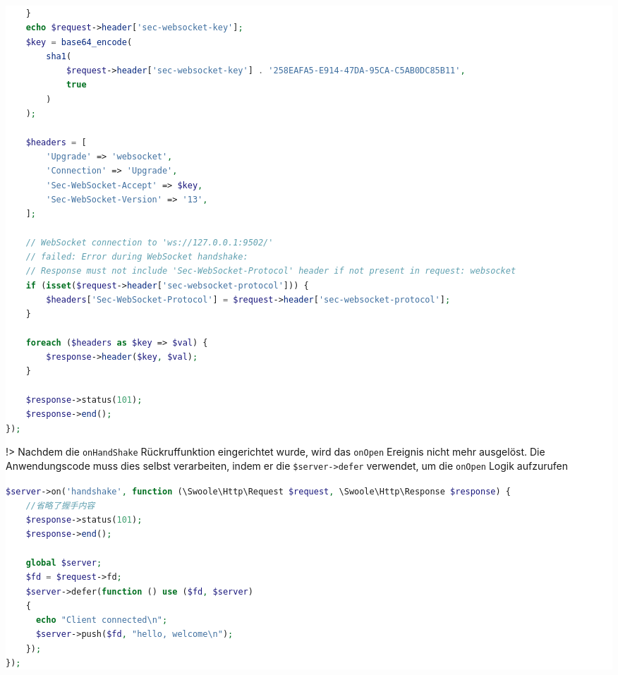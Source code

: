 ```php
    }
    echo $request->header['sec-websocket-key'];
    $key = base64_encode(
        sha1(
            $request->header['sec-websocket-key'] . '258EAFA5-E914-47DA-95CA-C5AB0DC85B11',
            true
        )
    );

    $headers = [
        'Upgrade' => 'websocket',
        'Connection' => 'Upgrade',
        'Sec-WebSocket-Accept' => $key,
        'Sec-WebSocket-Version' => '13',
    ];

    // WebSocket connection to 'ws://127.0.0.1:9502/'
    // failed: Error during WebSocket handshake:
    // Response must not include 'Sec-WebSocket-Protocol' header if not present in request: websocket
    if (isset($request->header['sec-websocket-protocol'])) {
        $headers['Sec-WebSocket-Protocol'] = $request->header['sec-websocket-protocol'];
    }

    foreach ($headers as $key => $val) {
        $response->header($key, $val);
    }

    $response->status(101);
    $response->end();
});
```

!> Nachdem die `onHandShake` Rückruffunktion eingerichtet wurde, wird das `onOpen` Ereignis nicht mehr ausgelöst. Die Anwendungscode muss dies selbst verarbeiten, indem er die `$server->defer` verwendet, um die `onOpen` Logik aufzurufen

```php
$server->on('handshake', function (\Swoole\Http\Request $request, \Swoole\Http\Response $response) {
    //省略了握手内容
    $response->status(101);
    $response->end();

    global $server;
    $fd = $request->fd;
    $server->defer(function () use ($fd, $server)
    {
      echo "Client connected\n";
      $server->push($fd, "hello, welcome\n");
    });
});
```
